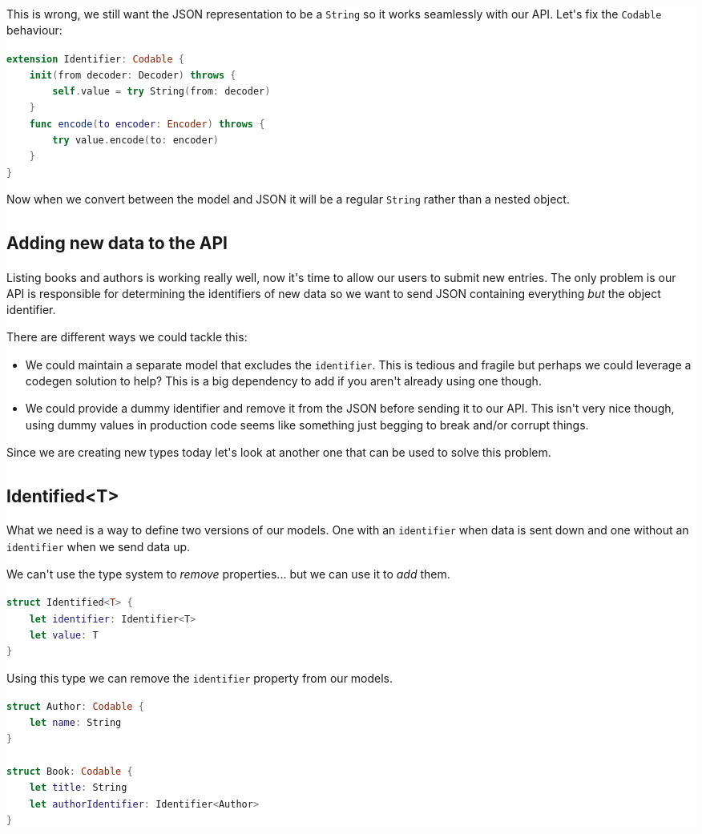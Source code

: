 This is wrong, we still want the JSON representation to be a `String` so it works seamlessly with our API. Let's fix the `Codable` behaviour:

```swift
extension Identifier: Codable {
    init(from decoder: Decoder) throws {
        self.value = try String(from: decoder)
    }
    func encode(to encoder: Encoder) throws {
        try value.encode(to: encoder)
    }
}
```

Now when we convert between the model and JSON it will be a regular `String` rather than a nested object.

## Adding new data to the API

Listing books and authors is working really well, now it's time to allow our users to submit new entries. The only problem is our API is responsible for determining the identifiers of new data so we want to send JSON containing everything _but_ the object identifier.

There are different ways we could tackle this:

- We could maintain a separate model that excludes the `identifier`. This is tedious and fragile but perhaps we could leverage a codegen solution to help? This is a big dependency to add if you aren't already using one though.

- We could provide a dummy identifier and remove it from the JSON before sending it to our API. This isn't very nice though, using dummy values in production code seems like something just begging to break and/or corrupt things.

Since we are creating new types today let's look at another one that can be used to solve this problem.

## Identified\<T>

What we need is a way to define two versions of our models. One with an `identifier` when data is sent down and one without an `identifier` when we send data up.

We can't use the type system to _remove_ properties... but we can use it to _add_ them. 

```swift
struct Identified<T> {
    let identifier: Identifier<T>
    let value: T
}
```

Using this type we can remove the `identifier` property from our models.

```swift
struct Author: Codable {
    let name: String
}

struct Book: Codable {
    let title: String
    let authorIdentifier: Identifier<Author>
}
```
